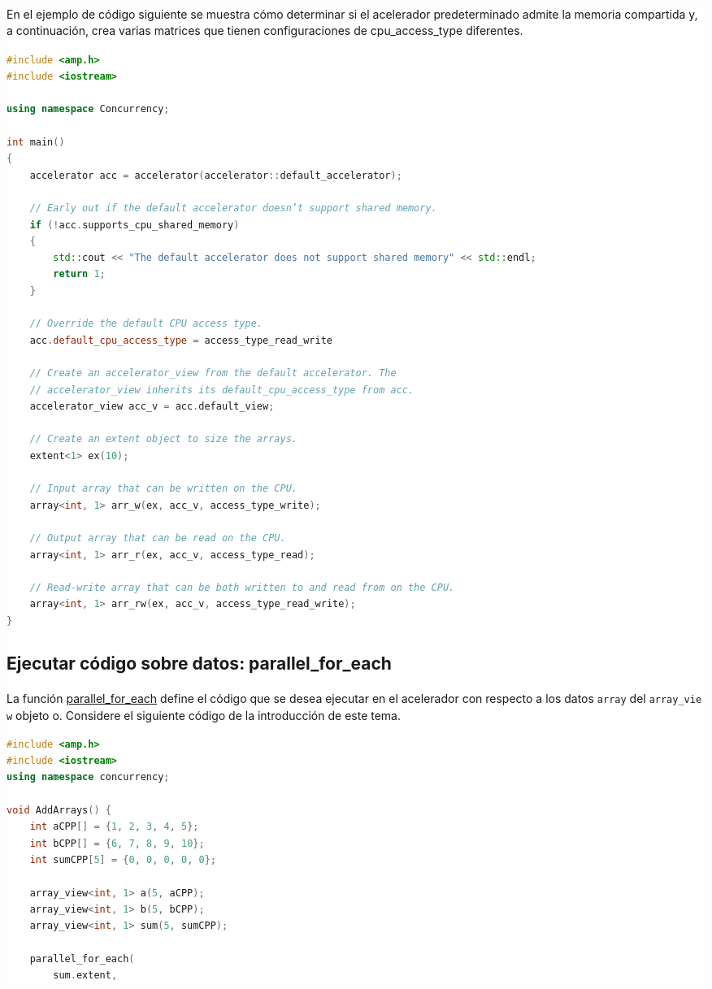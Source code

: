 En el ejemplo de código siguiente se muestra cómo determinar si el acelerador predeterminado admite la memoria compartida y, a continuación, crea varias matrices que tienen configuraciones de cpu_access_type diferentes.

```cpp
#include <amp.h>
#include <iostream>

using namespace Concurrency;

int main()
{
    accelerator acc = accelerator(accelerator::default_accelerator);

    // Early out if the default accelerator doesn’t support shared memory.
    if (!acc.supports_cpu_shared_memory)
    {
        std::cout << "The default accelerator does not support shared memory" << std::endl;
        return 1;
    }

    // Override the default CPU access type.
    acc.default_cpu_access_type = access_type_read_write

    // Create an accelerator_view from the default accelerator. The
    // accelerator_view inherits its default_cpu_access_type from acc.
    accelerator_view acc_v = acc.default_view;

    // Create an extent object to size the arrays.
    extent<1> ex(10);

    // Input array that can be written on the CPU.
    array<int, 1> arr_w(ex, acc_v, access_type_write);

    // Output array that can be read on the CPU.
    array<int, 1> arr_r(ex, acc_v, access_type_read);

    // Read-write array that can be both written to and read from on the CPU.
    array<int, 1> arr_rw(ex, acc_v, access_type_read_write);
}
```

## <a name="executing-code-over-data-parallel_for_each"></a>Ejecutar código sobre datos: parallel_for_each

La función [parallel_for_each](reference/concurrency-namespace-functions-amp.md#parallel_for_each) define el código que se desea ejecutar en el acelerador con respecto a los datos `array` del `array_view` objeto o. Considere el siguiente código de la introducción de este tema.

```cpp
#include <amp.h>
#include <iostream>
using namespace concurrency;

void AddArrays() {
    int aCPP[] = {1, 2, 3, 4, 5};
    int bCPP[] = {6, 7, 8, 9, 10};
    int sumCPP[5] = {0, 0, 0, 0, 0};

    array_view<int, 1> a(5, aCPP);
    array_view<int, 1> b(5, bCPP);
    array_view<int, 1> sum(5, sumCPP);

    parallel_for_each(
        sum.extent,
```